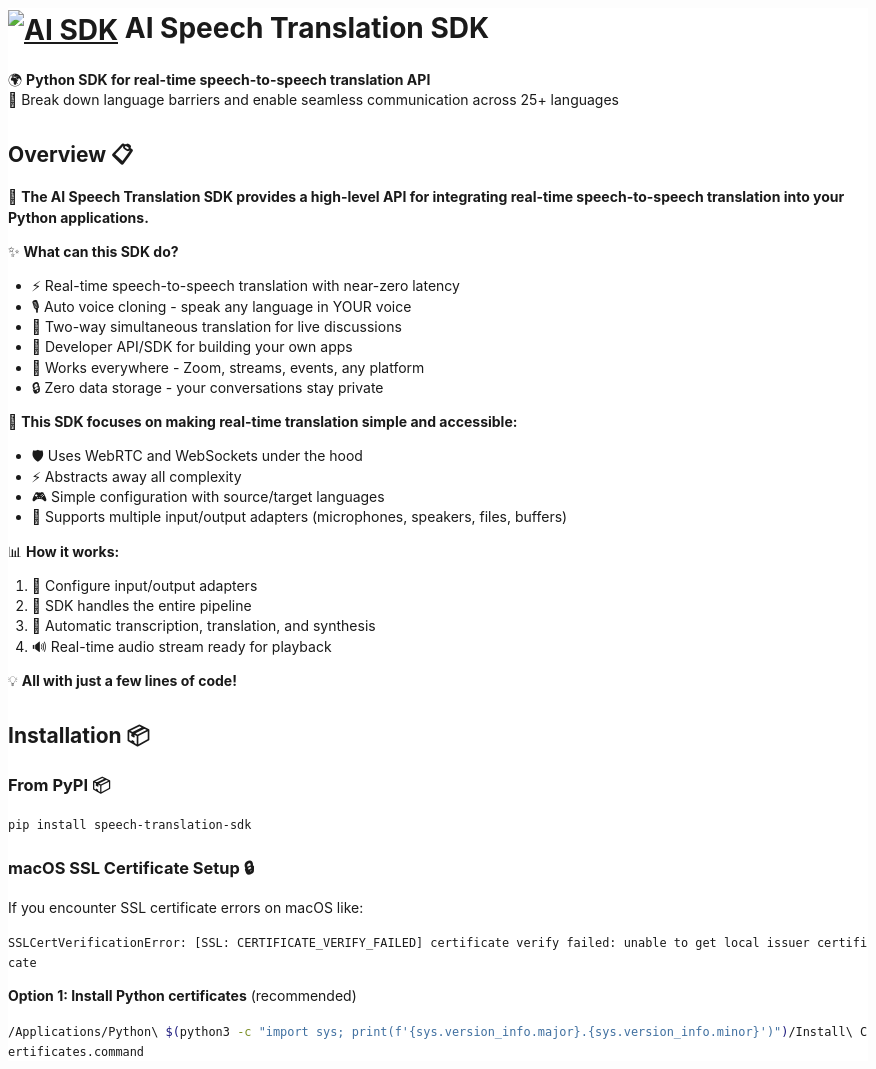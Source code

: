 # <a href="https://example.com"><img src="https://via.placeholder.com/32x32/007acc/ffffff?text=AI" alt="AI SDK" align="center"></a> AI Speech Translation SDK


🌍 **Python SDK for real-time speech-to-speech translation API**  
🚀 Break down language barriers and enable seamless communication across 25+ languages

## Overview 📋

🎯 **The AI Speech Translation SDK provides a high-level API for integrating real-time speech-to-speech translation into your Python applications.**

✨ **What can this SDK do?**
- ⚡ Real-time speech-to-speech translation with near-zero latency
- 🎙️ Auto voice cloning - speak any language in YOUR voice
- 🔄 Two-way simultaneous translation for live discussions
- 🚀 Developer API/SDK for building your own apps
- 🎯 Works everywhere - Zoom, streams, events, any platform
- 🔒 Zero data storage - your conversations stay private

🔧 **This SDK focuses on making real-time translation simple and accessible:**
- 🛡️ Uses WebRTC and WebSockets under the hood
- ⚡ Abstracts away all complexity
- 🎮 Simple configuration with source/target languages
- 🎤 Supports multiple input/output adapters (microphones, speakers, files, buffers)

📊 **How it works:**
1. 🎤 Configure input/output adapters
2. 🔄 SDK handles the entire pipeline
3. 🎯 Automatic transcription, translation, and synthesis
4. 🔊 Real-time audio stream ready for playback

💡 **All with just a few lines of code!**

## Installation 📦

### From PyPI 📦
```bash
pip install speech-translation-sdk
```

### macOS SSL Certificate Setup 🔒

If you encounter SSL certificate errors on macOS like:
```
SSLCertVerificationError: [SSL: CERTIFICATE_VERIFY_FAILED] certificate verify failed: unable to get local issuer certificate
```

**Option 1: Install Python certificates** (recommended)
```zsh
/Applications/Python\ $(python3 -c "import sys; print(f'{sys.version_info.major}.{sys.version_info.minor}')")/Install\ Certificates.command
```

